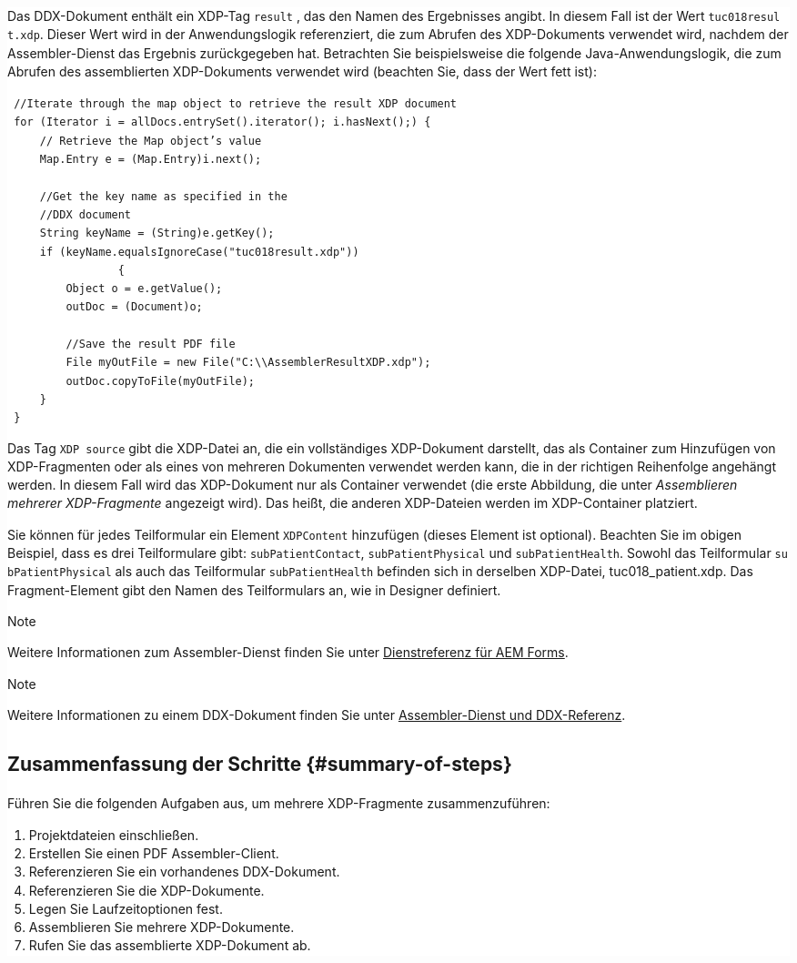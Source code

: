 Das DDX-Dokument enthält ein XDP-Tag `result` , das den Namen des Ergebnisses angibt. In diesem Fall ist der Wert `tuc018result.xdp`. Dieser Wert wird in der Anwendungslogik referenziert, die zum Abrufen des XDP-Dokuments verwendet wird, nachdem der Assembler-Dienst das Ergebnis zurückgegeben hat. Betrachten Sie beispielsweise die folgende Java-Anwendungslogik, die zum Abrufen des assemblierten XDP-Dokuments verwendet wird (beachten Sie, dass der Wert fett ist):

```as3
 //Iterate through the map object to retrieve the result XDP document 
 for (Iterator i = allDocs.entrySet().iterator(); i.hasNext();) { 
     // Retrieve the Map object’s value 
     Map.Entry e = (Map.Entry)i.next(); 
                  
     //Get the key name as specified in the  
     //DDX document  
     String keyName = (String)e.getKey(); 
     if (keyName.equalsIgnoreCase("tuc018result.xdp")) 
                 {  
         Object o = e.getValue(); 
         outDoc = (Document)o; 
  
         //Save the result PDF file 
         File myOutFile = new File("C:\\AssemblerResultXDP.xdp");  
         outDoc.copyToFile(myOutFile); 
     } 
 }
```

Das Tag `XDP source` gibt die XDP-Datei an, die ein vollständiges XDP-Dokument darstellt, das als Container zum Hinzufügen von XDP-Fragmenten oder als eines von mehreren Dokumenten verwendet werden kann, die in der richtigen Reihenfolge angehängt werden. In diesem Fall wird das XDP-Dokument nur als Container verwendet (die erste Abbildung, die unter *Assemblieren mehrerer XDP-Fragmente* angezeigt wird). Das heißt, die anderen XDP-Dateien werden im XDP-Container platziert.

Sie können für jedes Teilformular ein Element `XDPContent` hinzufügen (dieses Element ist optional). Beachten Sie im obigen Beispiel, dass es drei Teilformulare gibt: `subPatientContact`, `subPatientPhysical` und `subPatientHealth`. Sowohl das Teilformular `subPatientPhysical` als auch das Teilformular `subPatientHealth` befinden sich in derselben XDP-Datei, tuc018_patient.xdp. Das Fragment-Element gibt den Namen des Teilformulars an, wie in Designer definiert.

>[!NOTE]
>
>Weitere Informationen zum Assembler-Dienst finden Sie unter [Dienstreferenz für AEM Forms](https://www.adobe.com/go/learn_aemforms_services_63).

>[!NOTE]
>
>Weitere Informationen zu einem DDX-Dokument finden Sie unter [Assembler-Dienst und DDX-Referenz](https://www.adobe.com/go/learn_aemforms_ddx_63).

## Zusammenfassung der Schritte {#summary-of-steps}

Führen Sie die folgenden Aufgaben aus, um mehrere XDP-Fragmente zusammenzuführen:

1. Projektdateien einschließen.
1. Erstellen Sie einen PDF Assembler-Client.
1. Referenzieren Sie ein vorhandenes DDX-Dokument.
1. Referenzieren Sie die XDP-Dokumente.
1. Legen Sie Laufzeitoptionen fest.
1. Assemblieren Sie mehrere XDP-Dokumente.
1. Rufen Sie das assemblierte XDP-Dokument ab.
